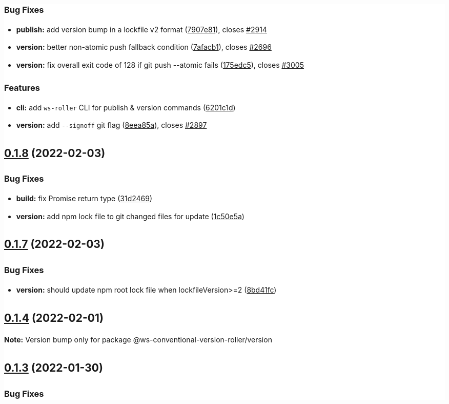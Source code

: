 ### Bug Fixes

* **publish:** add version bump in a lockfile v2 format ([7907e81](https://github.com/ghiscoding/ws-conventional-version-roller/commit/7907e81c53f67eab5a29cd239bc58fd053cfd2a1)), closes [#2914](https://github.com/ghiscoding/ws-conventional-version-roller/issues/2914)

* **version:** better non-atomic push fallback condition ([7afacb1](https://github.com/ghiscoding/ws-conventional-version-roller/commit/7afacb1ca726350792b748bf21c939f8db12bb28)), closes [#2696](https://github.com/ghiscoding/ws-conventional-version-roller/issues/2696)

* **version:** fix overall exit code of 128 if git push --atomic fails ([175edc5](https://github.com/ghiscoding/ws-conventional-version-roller/commit/175edc5c778d03ca9cffbde0cdacf407d34cb115)), closes [#3005](https://github.com/ghiscoding/ws-conventional-version-roller/issues/3005)

### Features

* **cli:** add `ws-roller` CLI for publish & version commands ([6201c1d](https://github.com/ghiscoding/ws-conventional-version-roller/commit/6201c1dc6d016b1c61b4f17855a16ca6562d013a))

* **version:** add `--signoff` git flag ([8eea85a](https://github.com/ghiscoding/ws-conventional-version-roller/commit/8eea85a1e7b233cc8fd542582d61ff59fe597448)), closes [#2897](https://github.com/ghiscoding/ws-conventional-version-roller/issues/2897)

## [0.1.8](https://github.com/ghiscoding/ws-conventional-version-roller/compare/v0.1.7...v0.1.8) (2022-02-03)

### Bug Fixes

* **build:** fix Promise return type ([31d2469](https://github.com/ghiscoding/ws-conventional-version-roller/commit/31d246998bb784b505d411a75b2cbf7fcc7742db))

* **version:** add npm lock file to git changed files for update ([1c50e5a](https://github.com/ghiscoding/ws-conventional-version-roller/commit/1c50e5af05825f3aed5b18fe4f273262db4aa9f5))

## [0.1.7](https://github.com/ghiscoding/ws-conventional-version-roller/compare/v0.1.6...v0.1.7) (2022-02-03)

### Bug Fixes

* **version:** should update npm root lock file when lockfileVersion>=2 ([8bd41fc](https://github.com/ghiscoding/ws-conventional-version-roller/commit/8bd41fc76dea4e025b89380a5ef98c327f23368e))

## [0.1.4](https://github.com/ghiscoding/ws-conventional-version-roller/compare/v0.1.3...v0.1.4) (2022-02-01)

**Note:** Version bump only for package @ws-conventional-version-roller/version

## [0.1.3](https://github.com/ghiscoding/ws-conventional-version-roller/compare/v0.1.2...v0.1.3) (2022-01-30)

### Bug Fixes
